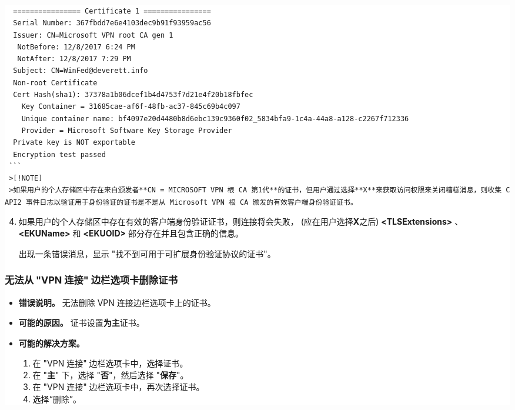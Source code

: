      ================ Certificate 1 ================
      Serial Number: 367fbdd7e6e4103dec9b91f93959ac56
      Issuer: CN=Microsoft VPN root CA gen 1
       NotBefore: 12/8/2017 6:24 PM
       NotAfter: 12/8/2017 7:29 PM
      Subject: CN=WinFed@deverett.info
      Non-root Certificate
      Cert Hash(sha1): 37378a1b06dcef1b4d4753f7d21e4f20b18fbfec
        Key Container = 31685cae-af6f-48fb-ac37-845c69b4c097
        Unique container name: bf4097e20d4480b8d6ebc139c9360f02_5834bfa9-1c4a-44a8-a128-c2267f712336
        Provider = Microsoft Software Key Storage Provider
      Private key is NOT exportable
      Encryption test passed
     ```
     >[!NOTE]
     >如果用户的个人存储区中存在来自颁发者**CN = MICROSOFT VPN 根 CA 第1代**的证书，但用户通过选择**X**来获取访问权限来关闭糟糕消息，则收集 CAPI2 事件日志以验证用于身份验证的证书是不是从 Microsoft VPN 根 CA 颁发的有效客户端身份验证证书。

  4. 如果用户的个人存储区中存在有效的客户端身份验证证书，则连接将会失败， (应在用户选择**X**之后) **\<TLSExtensions>** 、 **\<EKUName>** 和 **\<EKUOID>** 部分存在并且包含正确的信息。

     出现一条错误消息，显示 "找不到可用于可扩展身份验证协议的证书"。

### <a name="unable-to-delete-the-certificate-from-the-vpn-connectivity-blade"></a>无法从 "VPN 连接" 边栏选项卡删除证书

- **错误说明。** 无法删除 VPN 连接边栏选项卡上的证书。

- **可能的原因。** 证书设置**为主**证书。

- **可能的解决方案。**

    1. 在 "VPN 连接" 边栏选项卡中，选择证书。
    2. 在 "**主**" 下，选择 "**否**"，然后选择 "**保存**"。
    3. 在 "VPN 连接" 边栏选项卡中，再次选择证书。
    4. 选择“删除”。
